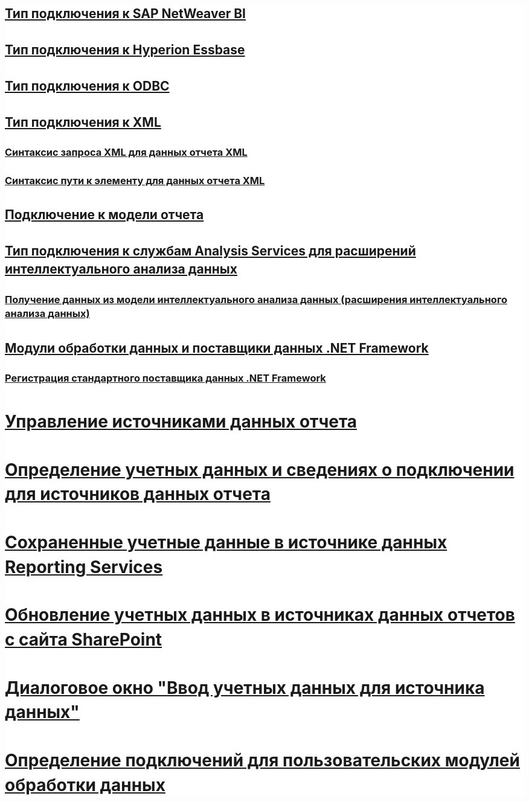 ## [Тип подключения к SAP NetWeaver BI](sap-netweaver-bi-connection-type-ssrs.md)  
## [Тип подключения к Hyperion Essbase](hyperion-essbase-connection-type-ssrs.md)  
## [Тип подключения к ODBC](odbc-connection-type-ssrs.md)  
## [Тип подключения к XML](xml-connection-type-ssrs.md)  
### [Синтаксис запроса XML для данных отчета XML](xml-query-syntax-for-xml-report-data-ssrs.md)  
### [Синтаксис пути к элементу для данных отчета XML](element-path-syntax-for-xml-report-data-ssrs.md)  
## [Подключение к модели отчета](report-model-connection-ssrs.md)  
## [Тип подключения к службам Analysis Services для расширений интеллектуального анализа данных](analysis-services-connection-type-for-dmx-ssrs.md)  
### [Получение данных из модели интеллектуального анализа данных (расширения интеллектуального анализа данных)](retrieve-data-from-a-data-mining-model-dmx-ssrs.md)  
## [Модули обработки данных и поставщики данных .NET Framework](data-processing-extensions-and-net-framework-data-providers-ssrs.md)  
### [Регистрация стандартного поставщика данных .NET Framework](register-a-standard-net-framework-data-provider-ssrs.md)  

# [Управление источниками данных отчета](manage-report-data-sources.md)  
# [Определение учетных данных и сведениях о подключении для источников данных отчета](specify-credential-and-connection-information-for-report-data-sources.md)  
# [Сохраненные учетные данные в источнике данных Reporting Services](store-credentials-in-a-reporting-services-data-source.md)  
# [Обновление учетных данных в источниках данных отчетов с сайта SharePoint](update-credentials-in-report-data-sources-from-a-sharepoint-site.md)  
# [Диалоговое окно "Ввод учетных данных для источника данных"](enter-data-source-credentials-dialog-box-report-builder.md)  
# [Определение подключений для пользовательских модулей обработки данных](specify-connections-for-custom-data-processing-extensions.md)  